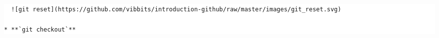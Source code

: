       ![git reset](https://github.com/vibbits/introduction-github/raw/master/images/git_reset.svg)

    * **`git checkout`**
